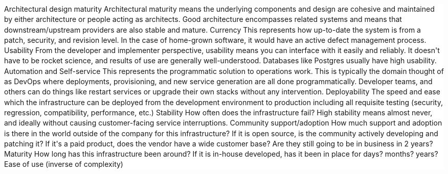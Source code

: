    <td>Architectural design maturity
   </td>
   <td>Architectural maturity means the underlying components and design are cohesive and maintained by either architecture or people acting as architects.  Good architecture encompasses related systems and means that downstream/upstream providers are also stable and mature.
   </td>
  </tr>
  <tr>
   <td>Currency
   </td>
   <td>This represents how up-to-date the system is from a patch, security, and revision level.  In the case of home-grown software, it would have an active defect management process.
   </td>
  </tr>
  <tr>
   <td>Usability
   </td>
   <td>From the developer and implementer perspective, usability means you can interface with it easily and reliably.  It doesn't have to be rocket science, and results of use are generally well-understood.  Databases like Postgres usually have high usability.
   </td>
  </tr>
  <tr>
   <td>Automation and Self-service
   </td>
   <td>This represents the programmatic solution to operations work.  This is typically the domain thought of as DevOps where deployments, provisioning, and new service generation are all done programmatically.  Developer teams, and others can do things like restart services or upgrade their own stacks without any intervention.
   </td>
  </tr>
  <tr>
   <td>Deployability
   </td>
   <td>The speed and ease which the infrastructure can be deployed from the development environment to production including all requisite testing (security, regression, compatibility, performance, etc.)
   </td>
  </tr>
  <tr>
   <td>Stability
   </td>
   <td>How often does the infrastructure fail?  High stability means almost never, and ideally without causing customer-facing service interruptions.
   </td>
  </tr>
  <tr>
   <td>Community support/adoption
   </td>
   <td>How much support and adoption is there in the world outside of the company for this infrastructure?  If it is open source, is the community actively developing and patching it?  If it's a paid product, does the vendor have a wide customer base?  Are they still going to be in business in 2 years?
   </td>
  </tr>
  <tr>
   <td>Maturity
   </td>
   <td>How long has this infrastructure been around?  If it is in-house developed, has it been in place for days?  months?  years? 
   </td>
  </tr>
  <tr>
   <td>Ease of use (inverse of complexity)
   </td>